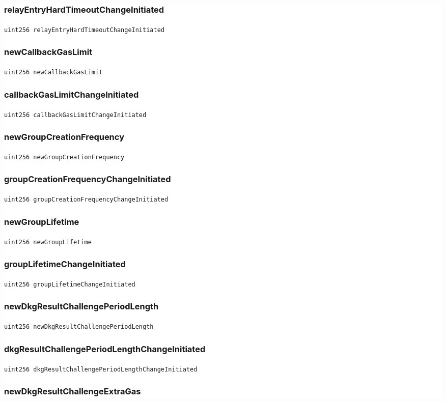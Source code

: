 ### relayEntryHardTimeoutChangeInitiated

```solidity
uint256 relayEntryHardTimeoutChangeInitiated
```

### newCallbackGasLimit

```solidity
uint256 newCallbackGasLimit
```

### callbackGasLimitChangeInitiated

```solidity
uint256 callbackGasLimitChangeInitiated
```

### newGroupCreationFrequency

```solidity
uint256 newGroupCreationFrequency
```

### groupCreationFrequencyChangeInitiated

```solidity
uint256 groupCreationFrequencyChangeInitiated
```

### newGroupLifetime

```solidity
uint256 newGroupLifetime
```

### groupLifetimeChangeInitiated

```solidity
uint256 groupLifetimeChangeInitiated
```

### newDkgResultChallengePeriodLength

```solidity
uint256 newDkgResultChallengePeriodLength
```

### dkgResultChallengePeriodLengthChangeInitiated

```solidity
uint256 dkgResultChallengePeriodLengthChangeInitiated
```

### newDkgResultChallengeExtraGas
